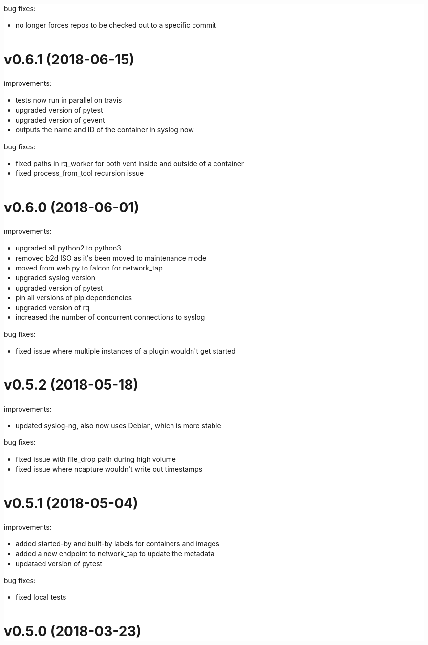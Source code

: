 bug fixes:
- no longer forces repos to be checked out to a specific commit

# v0.6.1 (2018-06-15)

improvements:
- tests now run in parallel on travis
- upgraded version of pytest
- upgraded version of gevent
- outputs the name and ID of the container in syslog now

bug fixes:
- fixed paths in rq_worker for both vent inside and outside of a container
- fixed process_from_tool recursion issue

# v0.6.0 (2018-06-01)

improvements:
- upgraded all python2 to python3
- removed b2d ISO as it's been moved to maintenance mode
- moved from web.py to falcon for network_tap
- upgraded syslog version
- upgraded version of pytest
- pin all versions of pip dependencies
- upgraded version of rq
- increased the number of concurrent connections to syslog

bug fixes:
- fixed issue where multiple instances of a plugin wouldn't get started

# v0.5.2 (2018-05-18)

improvements:
- updated syslog-ng, also now uses Debian, which is more stable

bug fixes:
- fixed issue with file_drop path during high volume
- fixed issue where ncapture wouldn't write out timestamps

# v0.5.1 (2018-05-04)

improvements:
- added started-by and built-by labels for containers and images
- added a new endpoint to network_tap to update the metadata
- updataed version of pytest

bug fixes:
- fixed local tests

# v0.5.0 (2018-03-23)
